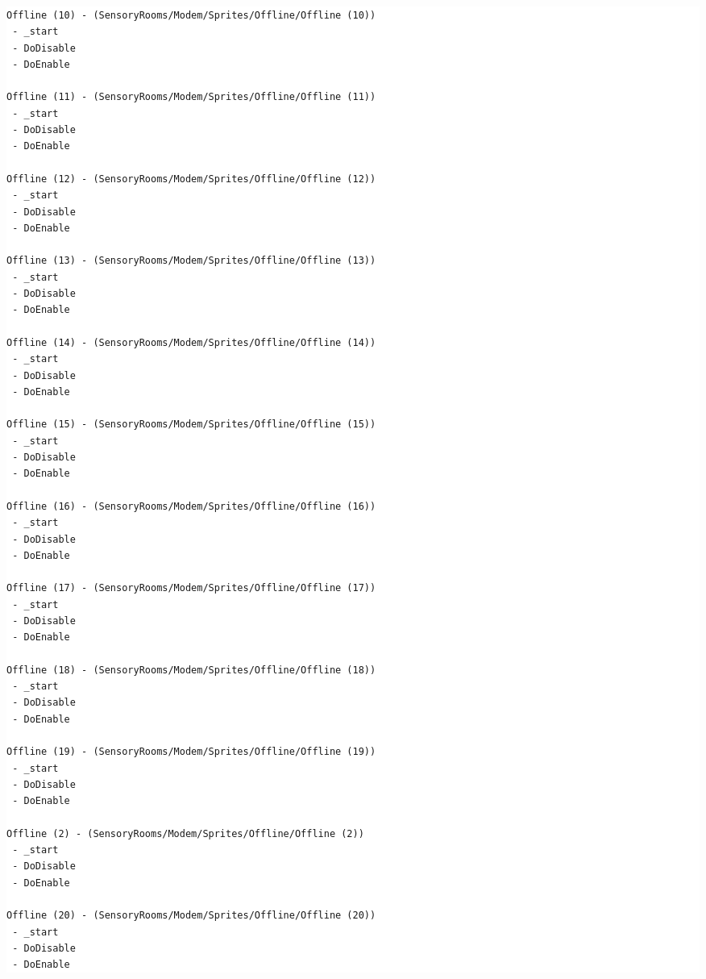     Offline (10) - (SensoryRooms/Modem/Sprites/Offline/Offline (10))
     - _start
     - DoDisable
     - DoEnable

    Offline (11) - (SensoryRooms/Modem/Sprites/Offline/Offline (11))
     - _start
     - DoDisable
     - DoEnable

    Offline (12) - (SensoryRooms/Modem/Sprites/Offline/Offline (12))
     - _start
     - DoDisable
     - DoEnable

    Offline (13) - (SensoryRooms/Modem/Sprites/Offline/Offline (13))
     - _start
     - DoDisable
     - DoEnable

    Offline (14) - (SensoryRooms/Modem/Sprites/Offline/Offline (14))
     - _start
     - DoDisable
     - DoEnable

    Offline (15) - (SensoryRooms/Modem/Sprites/Offline/Offline (15))
     - _start
     - DoDisable
     - DoEnable

    Offline (16) - (SensoryRooms/Modem/Sprites/Offline/Offline (16))
     - _start
     - DoDisable
     - DoEnable

    Offline (17) - (SensoryRooms/Modem/Sprites/Offline/Offline (17))
     - _start
     - DoDisable
     - DoEnable

    Offline (18) - (SensoryRooms/Modem/Sprites/Offline/Offline (18))
     - _start
     - DoDisable
     - DoEnable

    Offline (19) - (SensoryRooms/Modem/Sprites/Offline/Offline (19))
     - _start
     - DoDisable
     - DoEnable

    Offline (2) - (SensoryRooms/Modem/Sprites/Offline/Offline (2))
     - _start
     - DoDisable
     - DoEnable

    Offline (20) - (SensoryRooms/Modem/Sprites/Offline/Offline (20))
     - _start
     - DoDisable
     - DoEnable
